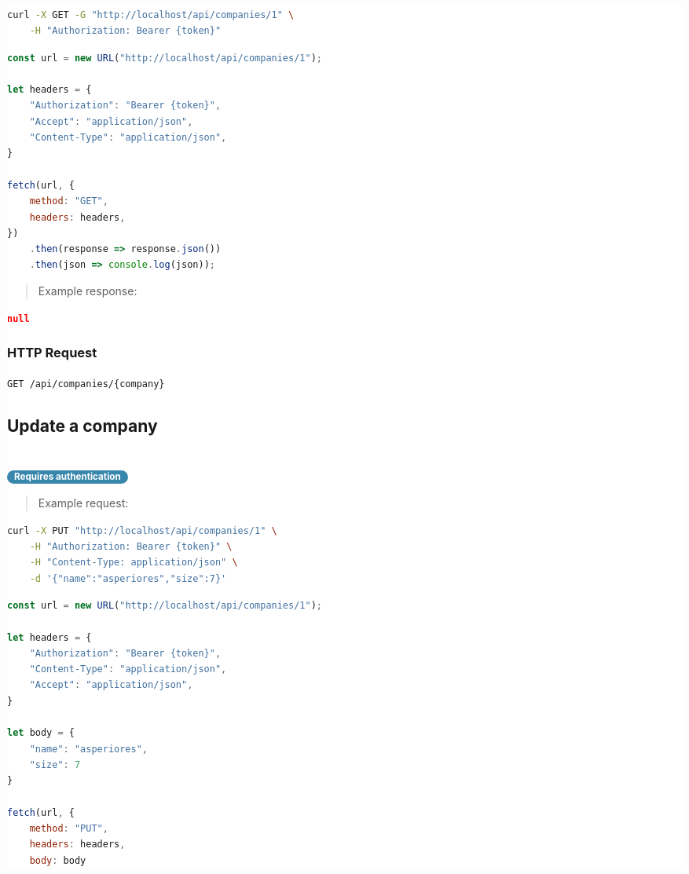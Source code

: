 ```bash
curl -X GET -G "http://localhost/api/companies/1" \
    -H "Authorization: Bearer {token}"
```

```javascript
const url = new URL("http://localhost/api/companies/1");

let headers = {
    "Authorization": "Bearer {token}",
    "Accept": "application/json",
    "Content-Type": "application/json",
}

fetch(url, {
    method: "GET",
    headers: headers,
})
    .then(response => response.json())
    .then(json => console.log(json));
```


> Example response:

```json
null
```

### HTTP Request
`GET /api/companies/{company}`





## Update a company

<br><small style="padding: 1px 9px 2px;font-weight: bold;white-space: nowrap;color: #ffffff;-webkit-border-radius: 9px;-moz-border-radius: 9px;border-radius: 9px;background-color: #3a87ad;">Requires authentication</small>
> Example request:

```bash
curl -X PUT "http://localhost/api/companies/1" \
    -H "Authorization: Bearer {token}" \
    -H "Content-Type: application/json" \
    -d '{"name":"asperiores","size":7}'

```

```javascript
const url = new URL("http://localhost/api/companies/1");

let headers = {
    "Authorization": "Bearer {token}",
    "Content-Type": "application/json",
    "Accept": "application/json",
}

let body = {
    "name": "asperiores",
    "size": 7
}

fetch(url, {
    method: "PUT",
    headers: headers,
    body: body
```